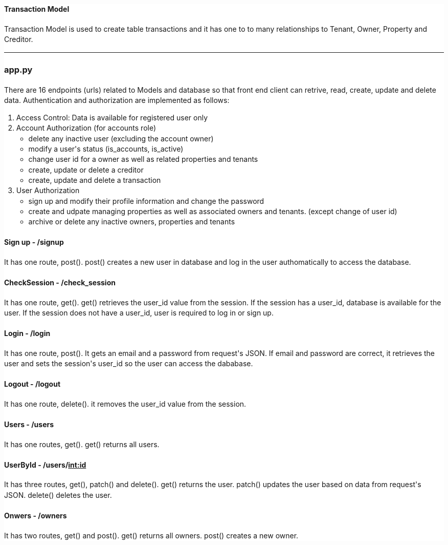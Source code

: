 #### Transaction Model

Transaction Model is used to create table transactions and it has one to  to many relationships to Tenant, Owner, Property and Creditor.

***

### app.py

There are 16 endpoints (urls) related to Models and database so that front end client can retrive, read, create, update and delete data. Authentication and authorization are implemented as follows:
1. Access Control:
   Data is available for registered user only
2. Account Authorization (for accounts role)
   - delete any inactive user (excluding the account owner)
   - modify a user's status (is_accounts, is_active)
   - change user id for a owner as well as related properties and tenants
   - create, update or delete a creditor
   - create, update and delete a transaction
3. User Authorization
   - sign up and modify their profile information and change the password
   - create and udpate managing properties as well as associated owners and tenants. (except change of user id)
   - archive or delete any inactive owners, properties and tenants

#### Sign up - /signup
It has one route, post(). post() creates a new user in database and log in the user authomatically to access the database.

#### CheckSession - /check_session
It has one route, get(). get() retrieves the user_id value from the session. If the session has a user_id, database is available for the user. If the session does not have a user_id, user is required to log in or sign up.

#### Login - /login
It has one route, post(). It gets an email and a password from request's JSON. If email and password are correct, it retrieves the user and sets the session's user_id so the user can access the dababase. 

#### Logout - /logout
It has one route, delete(). it removes the user_id value from the session.

#### Users - /users
It has one routes, get(). get() returns all users.

#### UserById - /users/<int:id>
It has three routes, get(), patch() and delete(). get() returns the user. patch() updates the user based on data from request's JSON. delete() deletes the user.

#### Onwers - /owners
It has two routes, get() and post(). get() returns all owners. post() creates a new owner.
